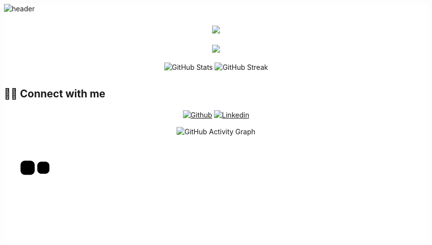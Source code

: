 ![header](https://capsule-render.vercel.app/api?type=waving&height=220&text=MUKHAMMAD%20UMARKULOV%20&desc=.NET%20SOFTWARE%20ENGINEER🙂&animation=fadeIn&fontSize=20&fontAlign=74&fontAlignY=38&descAlign=77&color=d0b0ff)

<h3 align="center">
    <img src="https://media.giphy.com/media/hvRJCLFzcasrR4ia7z/giphy.gif" width="28">
</h3>

<p align="center">
    <a href="https://github.com/MuhammadUmarqulov/readme-typing-svg">
        <img
                src="https://readme-typing-svg.herokuapp.com?font=Jetbrainsmono&color=%2336BCF7&size=35&center=true&vCenter=true&lines=.NET+Software+Engineer&center=true&width=580&height=45"></a>
</p>

<div align="center">
    <!-- https://github.com/anuraghazra/github-readme-stats -->
    <img alt="GitHub Stats" width="49%" src="https://github-readme-stats.vercel.app/api?username=MuhammadUmarqulov&theme=algolia&hide_border=true&count_private=true&show_icons=true">
    <!-- https://github.com/DenverCoder1/github-readme-streak-stats -->
    <img alt="GitHub Streak" width="49%" src="https://github-readme-streak-stats.herokuapp.com/?user=MuhammadUmarqulov&theme=algolia&hide_border=true">

</div>

## 🙋‍♂️ Connect with me
<p align="center">
    <a href="https://github.com/MuhammadUmarqulov">
        <img alt="Github"
             src="https://img.shields.io/badge/GitHub-100000?style=for-the-badge&logo=github&logoColor=white"></a>
    <a href="https://www.linkedin.com/in/muhammad-umarqulov/">
        <img alt="Linkedin"
             src="https://img.shields.io/badge/LinkedIn-0077B5?style=for-the-badge&logo=linkedin&logoColor=white"></a>
</p>

<div align="center">
    <img alt="GitHub Activity Graph" width="98%" src="https://activity-graph.herokuapp.com/graph?username=MuhammadUmarqulov&theme=react-dark&area=true&hide_border=true&custom_title=Contributions%20Graph">
  </div>


![snake gif](https://github.com/MuhammadUmarqulov/MuhammadUmarqulov/blob/output/github-contribution-grid-snake.svg)
